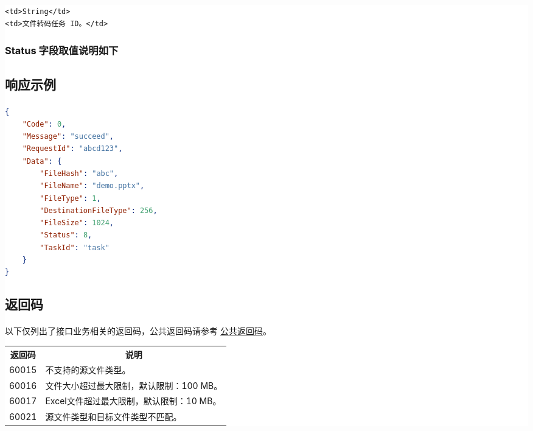     <td>String</td>
    <td>文件转码任务 ID。</td>
  </tr>
</tbody></table>

### Status 字段取值说明如下

<Status />

##  响应示例

```json
{
    "Code": 0,
    "Message": "succeed",
    "RequestId": "abcd123",
    "Data": {
        "FileHash": "abc",
        "FileName": "demo.pptx",
        "FileType": 1,
        "DestinationFileType": 256,
        "FileSize": 1024,
        "Status": 8,
        "TaskId": "task"
    }
}
```

##  返回码

以下仅列出了接口业务相关的返回码，公共返回码请参考 [公共返回码](/super-board-server/common-error-codes)。

<table>
  <tbody><tr>
    <th>返回码</th>
    <th>说明</th>
  </tr>
  <tr>
    <td>60015</td>
    <td>不支持的源文件类型。</td>
  </tr>
  <tr>
    <td>60016</td>
    <td>文件大小超过最大限制，默认限制：100 MB。</td>
  </tr>
  <tr>
    <td>60017</td>
    <td>Excel文件超过最大限制，默认限制：10 MB。</td>
  </tr>
  <tr>
    <td>60021</td>
    <td>源文件类型和目标文件类型不匹配。</td>
  </tr>
</tbody></table>
